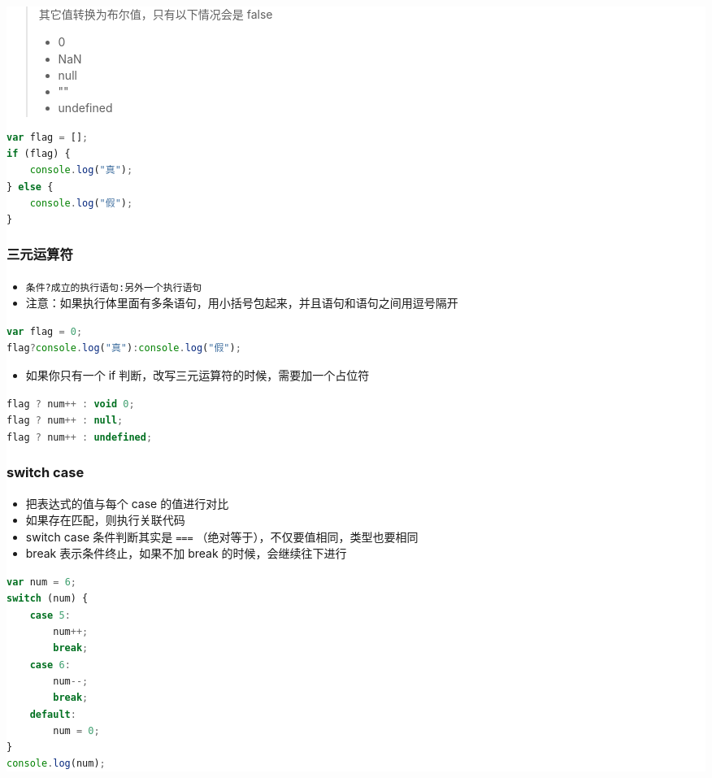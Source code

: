 > 其它值转换为布尔值，只有以下情况会是 false
>
> - 0
> - NaN
> - null
> - ""
> - undefined

```js
var flag = [];
if (flag) {
    console.log("真");
} else {
    console.log("假");
}
```

### 三元运算符

- `条件?成立的执行语句:另外一个执行语句`
- 注意：如果执行体里面有多条语句，用小括号包起来，并且语句和语句之间用逗号隔开

```js
var flag = 0;
flag?console.log("真"):console.log("假");
```

- 如果你只有一个 if 判断，改写三元运算符的时候，需要加一个占位符

```js
flag ? num++ : void 0;
flag ? num++ : null;
flag ? num++ : undefined;
```

### switch case

- 把表达式的值与每个 case 的值进行对比
- 如果存在匹配，则执行关联代码
- switch case 条件判断其实是 `===` （绝对等于），不仅要值相同，类型也要相同
- break 表示条件终止，如果不加 break 的时候，会继续往下进行

```js
var num = 6;
switch (num) {
    case 5:
        num++;
        break;
    case 6:
        num--;
        break;
    default:
        num = 0;
}
console.log(num);
```
